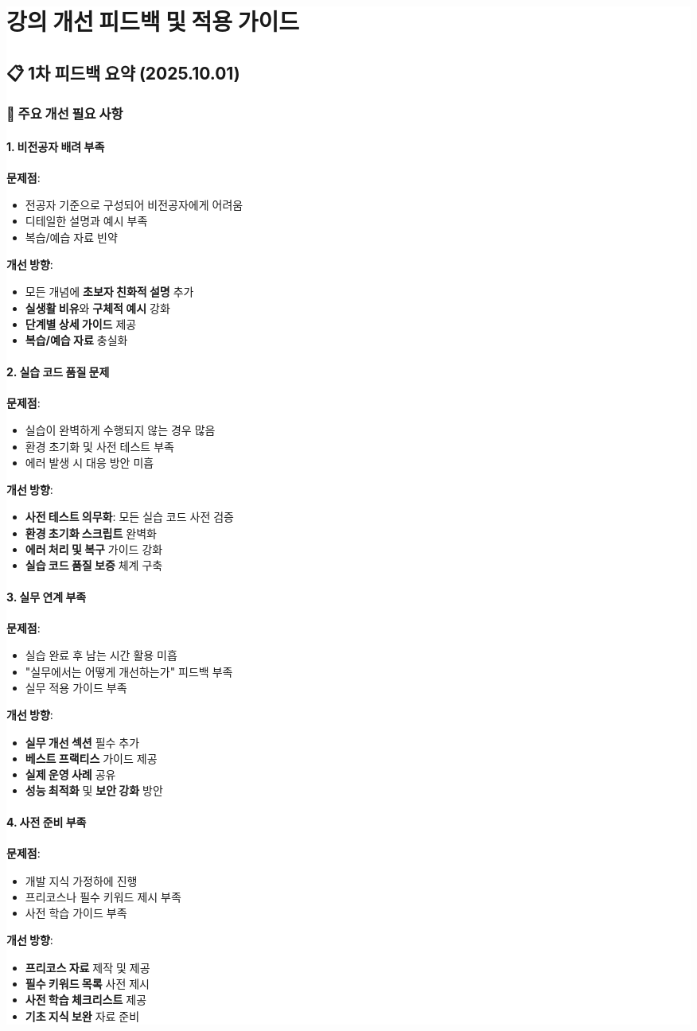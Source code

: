 # 강의 개선 피드백 및 적용 가이드

## 📋 1차 피드백 요약 (2025.10.01)

### 🎯 주요 개선 필요 사항

#### 1. **비전공자 배려 부족**
**문제점**:
- 전공자 기준으로 구성되어 비전공자에게 어려움
- 디테일한 설명과 예시 부족
- 복습/예습 자료 빈약

**개선 방향**:
- 모든 개념에 **초보자 친화적 설명** 추가
- **실생활 비유**와 **구체적 예시** 강화
- **단계별 상세 가이드** 제공
- **복습/예습 자료** 충실화

#### 2. **실습 코드 품질 문제**
**문제점**:
- 실습이 완벽하게 수행되지 않는 경우 많음
- 환경 초기화 및 사전 테스트 부족
- 에러 발생 시 대응 방안 미흡

**개선 방향**:
- **사전 테스트 의무화**: 모든 실습 코드 사전 검증
- **환경 초기화 스크립트** 완벽화
- **에러 처리 및 복구** 가이드 강화
- **실습 코드 품질 보증** 체계 구축

#### 3. **실무 연계 부족**
**문제점**:
- 실습 완료 후 남는 시간 활용 미흡
- "실무에서는 어떻게 개선하는가" 피드백 부족
- 실무 적용 가이드 부족

**개선 방향**:
- **실무 개선 섹션** 필수 추가
- **베스트 프랙티스** 가이드 제공
- **실제 운영 사례** 공유
- **성능 최적화** 및 **보안 강화** 방안

#### 4. **사전 준비 부족**
**문제점**:
- 개발 지식 가정하에 진행
- 프리코스나 필수 키워드 제시 부족
- 사전 학습 가이드 부족

**개선 방향**:
- **프리코스 자료** 제작 및 제공
- **필수 키워드 목록** 사전 제시
- **사전 학습 체크리스트** 제공
- **기초 지식 보완** 자료 준비
